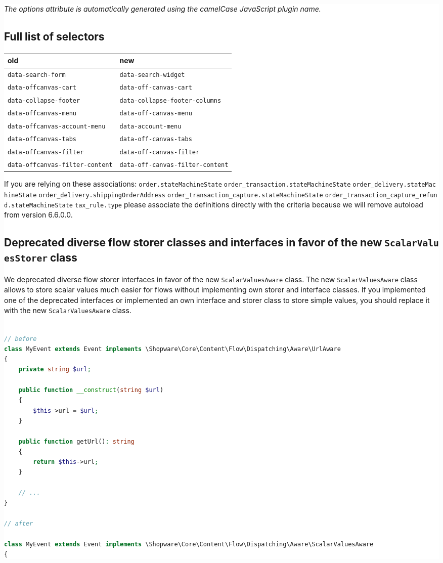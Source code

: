 _The options attribute is automatically generated using the camelCase JavaScript plugin name._

## Full list of selectors

| old                             | new                              |
|:--------------------------------|:---------------------------------|
| `data-search-form`              | `data-search-widget`             |
| `data-offcanvas-cart`           | `data-off-canvas-cart`           |
| `data-collapse-footer`          | `data-collapse-footer-columns`   |
| `data-offcanvas-menu`           | `data-off-canvas-menu`           |
| `data-offcanvas-account-menu`   | `data-account-menu`              |
| `data-offcanvas-tabs`           | `data-off-canvas-tabs`           |
| `data-offcanvas-filter`         | `data-off-canvas-filter`         |
| `data-offcanvas-filter-content` | `data-off-canvas-filter-content` |
If you are relying on these associations:
 `order.stateMachineState`
 `order_transaction.stateMachineState`
 `order_delivery.stateMachineState`
 `order_delivery.shippingOrderAddress`
 `order_transaction_capture.stateMachineState`
 `order_transaction_capture_refund.stateMachineState`
 `tax_rule.type`
please associate the definitions directly with the criteria because we will remove autoload from version 6.6.0.0.
## Deprecated diverse flow storer classes and interfaces in favor of the new `ScalarValuesStorer` class 
We deprecated diverse flow storer interfaces in favor of the new `ScalarValuesAware` class. The new `ScalarValuesAware` class allows to store scalar values much easier for flows without implementing own storer and interface classes. 
If you implemented one of the deprecated interfaces or implemented an own interface and storer class to store simple values, you should replace it with the new `ScalarValuesAware` class. 

```php

// before
class MyEvent extends Event implements \Shopware\Core\Content\Flow\Dispatching\Aware\UrlAware
{
    private string $url;

    public function __construct(string $url)
    {
        $this->url = $url;
    }

    public function getUrl(): string
    {
        return $this->url;
    }
    
    // ...
}

// after

class MyEvent extends Event implements \Shopware\Core\Content\Flow\Dispatching\Aware\ScalarValuesAware
{
```